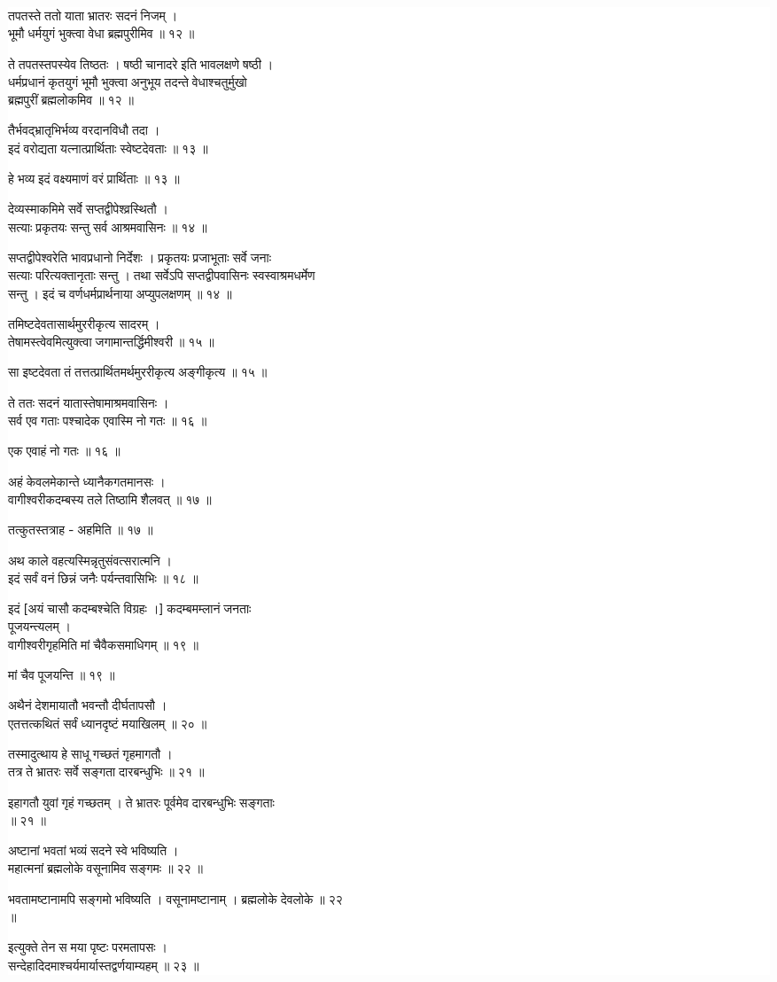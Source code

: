 तपतस्ते ततो याता भ्रातरः सदनं निजम् ।  
भूमौ धर्मयुगं भुक्त्वा वेधा ब्रह्मपुरीमिव ॥ १२ ॥  
  
ते तपतस्तपस्येव तिष्ठतः । षष्ठी चानादरे इति भावलक्षणे षष्ठी ।   
धर्मप्रधानं कृतयुगं भूमौ भुक्त्वा अनुभूय तदन्ते वेधाश्चतुर्मुखो   
ब्रह्मपुरीं ब्रह्मलोकमिव ॥ १२ ॥  
  
तैर्भवद्भ्रातृभिर्भव्य वरदानविधौ तदा ।  
इदं वरोद्यता यत्नात्प्रार्थिताः स्वेष्टदेवताः ॥ १३ ॥  
  
हे भव्य इदं वक्ष्यमाणं वरं प्रार्थिताः ॥ १३ ॥  
  
देव्यस्माकमिमे सर्वे सप्तद्वीपेश्व्रस्थितौ ।  
सत्याः प्रकृतयः सन्तु सर्व आश्रमवासिनः ॥ १४ ॥  
  
सप्तद्वीपेश्वरेति भावप्रधानो निर्देशः । प्रकृतयः प्रजाभूताः सर्वे जनाः   
सत्याः परित्यक्तानृताः सन्तु । तथा सर्वेऽपि सप्तद्वीपवासिनः स्वस्वाश्रमधर्मेण   
सन्तु । इदं च वर्णधर्मप्रार्थनाया अप्युपलक्षणम् ॥ १४ ॥  
  
तमिष्टदेवतासार्थमुररीकृत्य सादरम् ।  
तेषामस्त्वेवमित्युक्त्वा जगामान्तर्द्धिमीश्वरी ॥ १५ ॥  
  
सा इष्टदेवता तं तत्तत्प्रार्थितमर्थमुररीकृत्य अङ्गीकृत्य ॥ १५ ॥  
  
ते ततः सदनं यातास्तेषामाश्रमवासिनः ।  
सर्व एव गताः पश्चादेक एवास्मि नो गतः ॥ १६ ॥  
  
एक एवाहं नो गतः ॥ १६ ॥  
  
अहं केवलमेकान्ते ध्यानैकगतमानसः ।  
वागीश्वरीकदम्बस्य तले तिष्ठामि शैलवत् ॥ १७ ॥  
  
तत्कुतस्तत्राह - अहमिति ॥ १७ ॥  
  
अथ काले वहत्यस्मिन्नृतुसंवत्सरात्मनि ।  
इदं सर्वं वनं छिन्नं जनैः पर्यन्तवासिभिः ॥ १८ ॥  
  
इदं [अयं चासौ कदम्बश्चेति विग्रहः ।] कदम्बमम्लानं जनताः   
पूजयन्त्यलम् ।  
वागीश्वरीगृहमिति मां चैवैकसमाधिगम् ॥ १९ ॥  
  
मां चैव पूजयन्ति ॥ १९ ॥  
  
अथैनं देशमायातौ भवन्तौ दीर्घतापसौ ।  
एतत्तत्कथितं सर्वं ध्यानदृष्टं मयाखिलम् ॥ २० ॥  
  
तस्मादुत्थाय हे साधू गच्छतं गृहमागतौ ।  
तत्र ते भ्रातरः सर्वे सङ्गता दारबन्धुभिः ॥ २१ ॥  
  
इहागतौ युवां गृहं गच्छतम् । ते भ्रातरः पूर्वमेव दारबन्धुभिः सङ्गताः   
॥ २१ ॥  
  
अष्टानां भवतां भव्यं सदने स्वे भविष्यति ।  
महात्मनां ब्रह्मलोके वसूनामिव सङ्गमः ॥ २२ ॥  
  
भवतामष्टानामपि सङ्गमो भविष्यति । वसूनामष्टानाम् । ब्रह्मलोके देवलोके ॥ २२   
॥  
  
इत्युक्ते तेन स मया पृष्टः परमतापसः ।  
सन्देहादिदमाश्चर्यमार्यास्तद्वर्णयाम्यहम् ॥ २३ ॥  
  